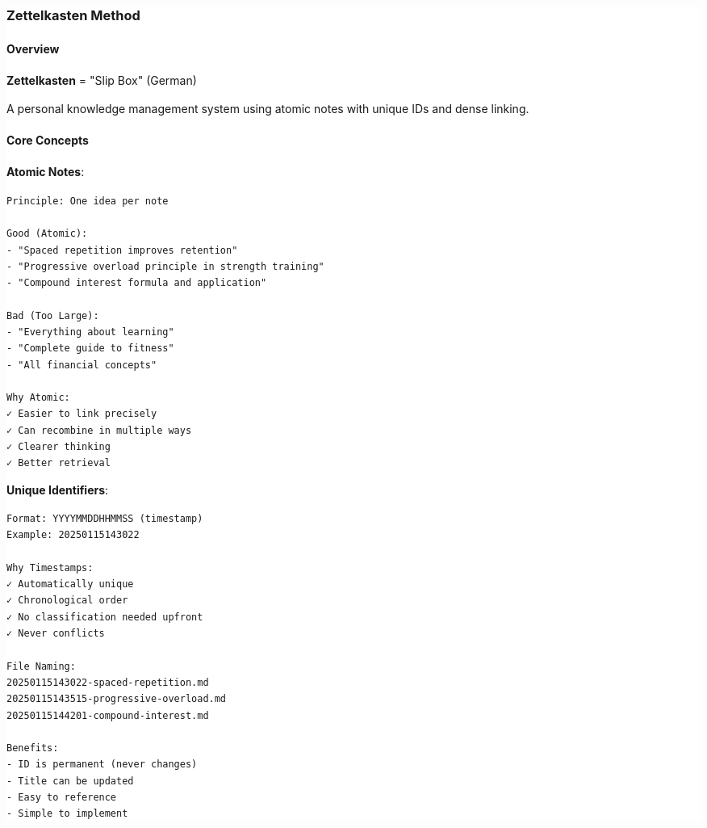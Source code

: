 ### Zettelkasten Method

#### Overview
**Zettelkasten** = "Slip Box" (German)

A personal knowledge management system using atomic notes with unique IDs and dense linking.

#### Core Concepts

**Atomic Notes**:
```
Principle: One idea per note

Good (Atomic):
- "Spaced repetition improves retention"
- "Progressive overload principle in strength training"
- "Compound interest formula and application"

Bad (Too Large):
- "Everything about learning"
- "Complete guide to fitness"
- "All financial concepts"

Why Atomic:
✓ Easier to link precisely
✓ Can recombine in multiple ways
✓ Clearer thinking
✓ Better retrieval
```

**Unique Identifiers**:
```
Format: YYYYMMDDHHMMSS (timestamp)
Example: 20250115143022

Why Timestamps:
✓ Automatically unique
✓ Chronological order
✓ No classification needed upfront
✓ Never conflicts

File Naming:
20250115143022-spaced-repetition.md
20250115143515-progressive-overload.md
20250115144201-compound-interest.md

Benefits:
- ID is permanent (never changes)
- Title can be updated
- Easy to reference
- Simple to implement
```
